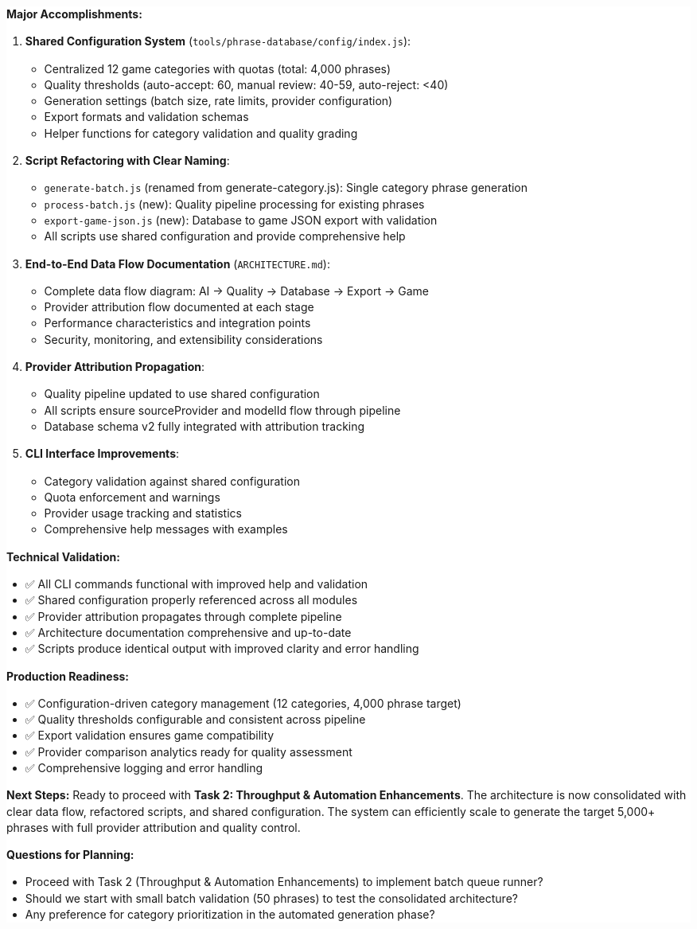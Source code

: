 **Major Accomplishments:**
1. **Shared Configuration System** (`tools/phrase-database/config/index.js`):
   - Centralized 12 game categories with quotas (total: 4,000 phrases)
   - Quality thresholds (auto-accept: 60, manual review: 40-59, auto-reject: <40)
   - Generation settings (batch size, rate limits, provider configuration)
   - Export formats and validation schemas
   - Helper functions for category validation and quality grading

2. **Script Refactoring with Clear Naming**:
   - `generate-batch.js` (renamed from generate-category.js): Single category phrase generation
   - `process-batch.js` (new): Quality pipeline processing for existing phrases
   - `export-game-json.js` (new): Database to game JSON export with validation
   - All scripts use shared configuration and provide comprehensive help

3. **End-to-End Data Flow Documentation** (`ARCHITECTURE.md`):
   - Complete data flow diagram: AI → Quality → Database → Export → Game
   - Provider attribution flow documented at each stage
   - Performance characteristics and integration points
   - Security, monitoring, and extensibility considerations

4. **Provider Attribution Propagation**:
   - Quality pipeline updated to use shared configuration
   - All scripts ensure sourceProvider and modelId flow through pipeline
   - Database schema v2 fully integrated with attribution tracking

5. **CLI Interface Improvements**:
   - Category validation against shared configuration
   - Quota enforcement and warnings
   - Provider usage tracking and statistics
   - Comprehensive help messages with examples

**Technical Validation:**
- ✅ All CLI commands functional with improved help and validation
- ✅ Shared configuration properly referenced across all modules
- ✅ Provider attribution propagates through complete pipeline
- ✅ Architecture documentation comprehensive and up-to-date
- ✅ Scripts produce identical output with improved clarity and error handling

**Production Readiness:**
- ✅ Configuration-driven category management (12 categories, 4,000 phrase target)
- ✅ Quality thresholds configurable and consistent across pipeline
- ✅ Export validation ensures game compatibility
- ✅ Provider comparison analytics ready for quality assessment
- ✅ Comprehensive logging and error handling

**Next Steps:**
Ready to proceed with **Task 2: Throughput & Automation Enhancements**. The architecture is now consolidated with clear data flow, refactored scripts, and shared configuration. The system can efficiently scale to generate the target 5,000+ phrases with full provider attribution and quality control.

**Questions for Planning:**
- Proceed with Task 2 (Throughput & Automation Enhancements) to implement batch queue runner?
- Should we start with small batch validation (50 phrases) to test the consolidated architecture?
- Any preference for category prioritization in the automated generation phase?
